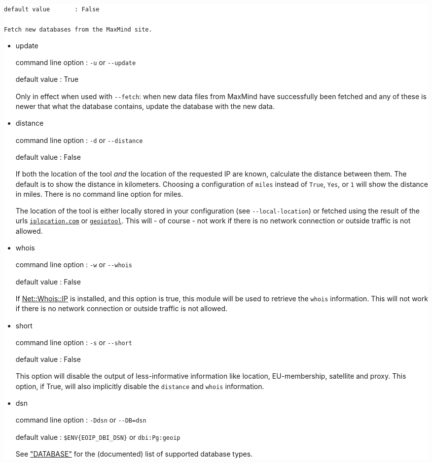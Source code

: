     default value       : False

    Fetch new databases from the MaxMind site.

- update

    command line option : `-u` or `--update`

    default value       : True

    Only in effect when used with `--fetch`: when new data files from MaxMind
    have successfully been fetched and any of these is newer that what the
    database contains, update the database with the new data.

- distance

    command line option : `-d` or `--distance`

    default value       : False

    If both the location of the tool _and_ the location of the requested IP
    are known, calculate the distance between them. The default is to show
    the distance in kilometers. Choosing a configuration of `miles` instead
    of `True`, `Yes`, or `1` will show the distance in miles. There is no
    command line option for miles.

    The location of the tool is either locally stored in your configuration
    (see `--local-location`) or fetched using the result of the urls
    [`iplocation.com`](https://iplocation.com) or
    [`geoiptool`](https://geoiptool.com). This will - of course - not work
    if there is no network connection or outside traffic is not allowed.

- whois

    command line option : `-w` or `--whois`

    default value       : False

    If [Net::Whois::IP](https://metacpan.org/pod/Net%3A%3AWhois%3A%3AIP) is installed, and this option is true, this module
    will be used to retrieve the `whois` information. This will not work if
    there is no network connection or outside traffic is not allowed.

- short

    command line option : `-s` or `--short`

    default value       : False

    This option will disable the output of less-informative information like
    location, EU-membership, satellite and proxy. This option, if True, will
    also implicitly disable the `distance` and `whois` information.

- dsn

    command line option : `-Ddsn` or `--DB=dsn`

    default value       : `$ENV{EOIP_DBI_DSN}` or `dbi:Pg:geoip`

    See ["DATABASE"](#database) for the (documented) list of supported database types.
